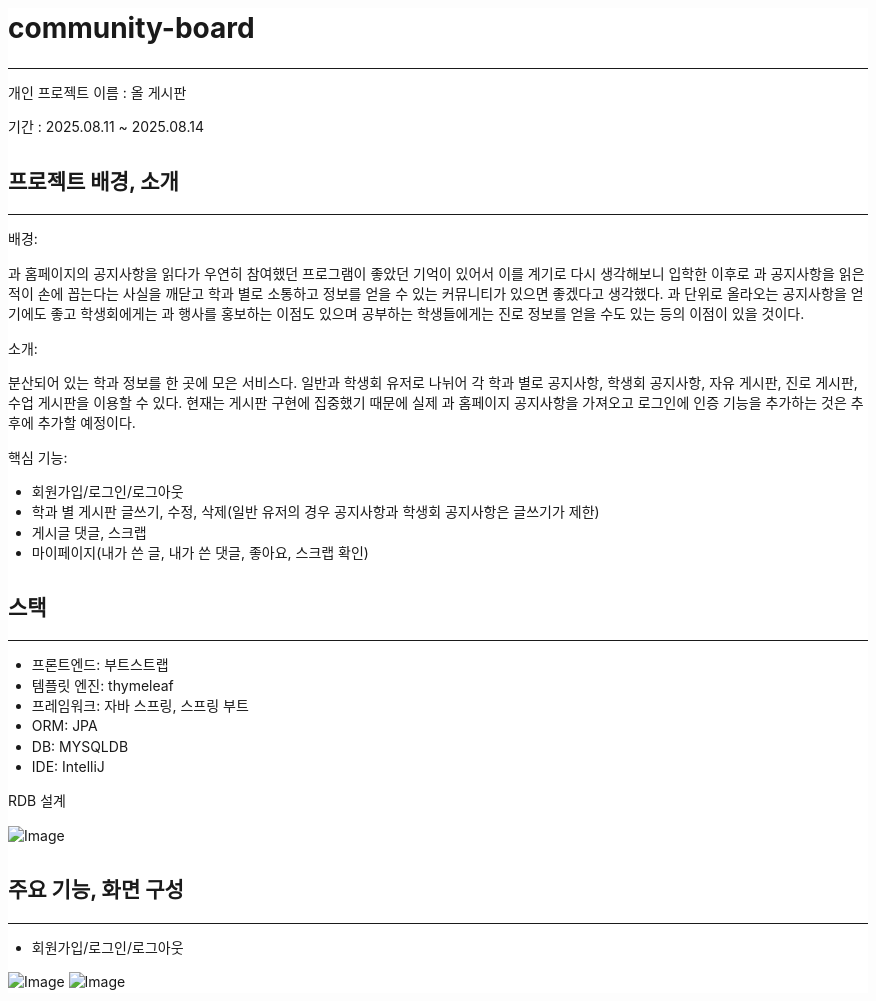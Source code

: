 # community-board

---

개인 프로젝트 이름 : 올 게시판

기간 : 2025.08.11 ~ 2025.08.14

## 프로젝트 배경, 소개

---

배경:

과 홈페이지의 공지사항을 읽다가 우연히 참여했던 프로그램이 좋았던 기억이 있어서 이를 계기로 다시 생각해보니 입학한 이후로 과 공지사항을 읽은 적이 손에 꼽는다는 사실을 깨닫고 학과 별로 소통하고 정보를 얻을 수 있는 커뮤니티가 있으면 좋겠다고 생각했다. 과 단위로 올라오는 공지사항을 얻기에도 좋고 학생회에게는 과 행사를 홍보하는 이점도 있으며 공부하는 학생들에게는 진로 정보를 얻을 수도 있는 등의 이점이 있을 것이다.

소개:

분산되어 있는 학과 정보를 한 곳에 모은 서비스다. 일반과 학생회 유저로 나뉘어 각 학과 별로 공지사항, 학생회 공지사항, 자유 게시판, 진로 게시판, 수업 게시판을 이용할 수 있다. 현재는 게시판 구현에 집중했기 때문에 실제 과 홈페이지 공지사항을 가져오고 로그인에 인증 기능을 추가하는 것은 추후에 추가할 예정이다.

핵심 기능:

- 회원가입/로그인/로그아웃
- 학과 별 게시판 글쓰기, 수정, 삭제(일반 유저의 경우 공지사항과 학생회 공지사항은 글쓰기가 제한)
- 게시글 댓글, 스크랩
- 마이페이지(내가 쓴 글, 내가 쓴 댓글, 좋아요, 스크랩 확인)

## 스택

---

- 프론트엔드: 부트스트랩
- 템플릿 엔진: thymeleaf
- 프레임워크: 자바 스프링, 스프링 부트
- ORM: JPA
- DB: MYSQLDB
- IDE: IntelliJ

RDB 설계

<img width="1510" height="862" alt="Image" src="https://github.com/user-attachments/assets/7ebeb156-4d24-4230-a256-312ec952f8d4" />

## 주요 기능, 화면 구성

---

- 회원가입/로그인/로그아웃

<img width="1146" height="816" alt="Image" src="https://github.com/user-attachments/assets/5c9f6e12-b4e5-43e7-883f-860dae124016" />

<img width="982" height="893" alt="Image" src="https://github.com/user-attachments/assets/cbf28c1b-2505-42a9-b7e4-874783e96e6a" />
